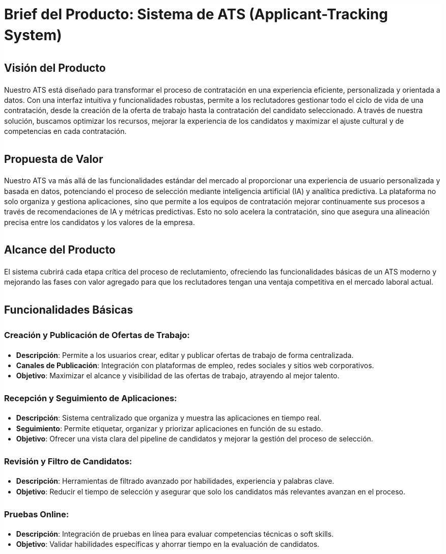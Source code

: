 # Brief del Producto: Sistema de ATS (Applicant-Tracking System)

## Visión del Producto
Nuestro ATS está diseñado para transformar el proceso de contratación en una experiencia eficiente, personalizada y orientada a datos. Con una interfaz intuitiva y funcionalidades robustas, permite a los reclutadores gestionar todo el ciclo de vida de una contratación, desde la creación de la oferta de trabajo hasta la contratación del candidato seleccionado. A través de nuestra solución, buscamos optimizar los recursos, mejorar la experiencia de los candidatos y maximizar el ajuste cultural y de competencias en cada contratación.

## Propuesta de Valor
Nuestro ATS va más allá de las funcionalidades estándar del mercado al proporcionar una experiencia de usuario personalizada y basada en datos, potenciando el proceso de selección mediante inteligencia artificial (IA) y analítica predictiva. La plataforma no solo organiza y gestiona aplicaciones, sino que permite a los equipos de contratación mejorar continuamente sus procesos a través de recomendaciones de IA y métricas predictivas. Esto no solo acelera la contratación, sino que asegura una alineación precisa entre los candidatos y los valores de la empresa.

## Alcance del Producto
El sistema cubrirá cada etapa crítica del proceso de reclutamiento, ofreciendo las funcionalidades básicas de un ATS moderno y mejorando las fases con valor agregado para que los reclutadores tengan una ventaja competitiva en el mercado laboral actual.

## Funcionalidades Básicas

### Creación y Publicación de Ofertas de Trabajo:
- **Descripción**: Permite a los usuarios crear, editar y publicar ofertas de trabajo de forma centralizada.
- **Canales de Publicación**: Integración con plataformas de empleo, redes sociales y sitios web corporativos.
- **Objetivo**: Maximizar el alcance y visibilidad de las ofertas de trabajo, atrayendo al mejor talento.

### Recepción y Seguimiento de Aplicaciones:
- **Descripción**: Sistema centralizado que organiza y muestra las aplicaciones en tiempo real.
- **Seguimiento**: Permite etiquetar, organizar y priorizar aplicaciones en función de su estado.
- **Objetivo**: Ofrecer una vista clara del pipeline de candidatos y mejorar la gestión del proceso de selección.

### Revisión y Filtro de Candidatos:
- **Descripción**: Herramientas de filtrado avanzado por habilidades, experiencia y palabras clave.
- **Objetivo**: Reducir el tiempo de selección y asegurar que solo los candidatos más relevantes avanzan en el proceso.

### Pruebas Online:
- **Descripción**: Integración de pruebas en línea para evaluar competencias técnicas o soft skills.
- **Objetivo**: Validar habilidades específicas y ahorrar tiempo en la evaluación de candidatos.
